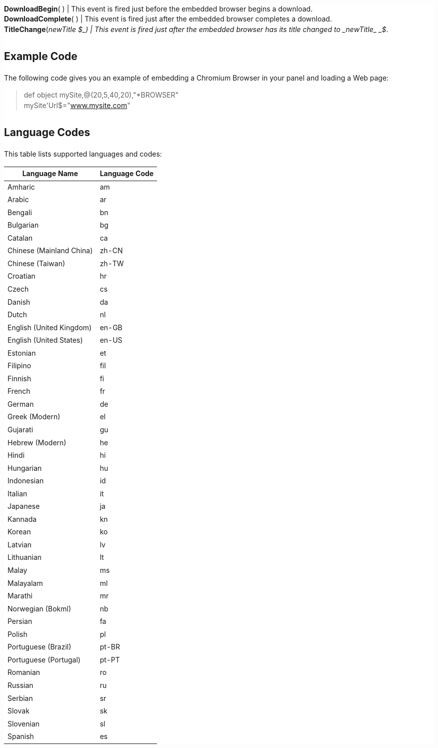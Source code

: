 **DownloadBegin**( ) |  This event is fired just before the embedded browser begins a download.  
**DownloadComplete**( ) |  This event is fired just after the embedded browser completes a download.  
**TitleChange**(_newTitle_ _$_) |  This event is fired just after the embedded browser has its title changed to _newTitle_ _$_.  
  
## Example Code

The following code gives you an example of embedding a Chromium Browser in your panel and loading a Web page:

> def object mySite,@(20,5,40,20),"*BROWSER"  
> mySite'Url$="www.mysite.com"

##  Language Codes

This table lists supported languages and codes:

**Language Name** |  **Language Code**  
---|---  
Amharic |  am  
Arabic |  ar  
Bengali |  bn  
Bulgarian |  bg  
Catalan |  ca  
Chinese (Mainland China) |  zh-CN  
Chinese (Taiwan) |  zh-TW  
Croatian |  hr  
Czech |  cs  
Danish |  da  
Dutch |  nl  
English (United Kingdom) |  en-GB  
English (United States) |  en-US  
Estonian |  et  
Filipino |  fil  
Finnish |  fi  
French |  fr  
German |  de  
Greek (Modern) |  el  
Gujarati |  gu  
Hebrew (Modern) |  he  
Hindi |  hi  
Hungarian |  hu  
Indonesian |  id  
Italian |  it  
Japanese |  ja  
Kannada |  kn  
Korean |  ko  
Latvian |  lv  
Lithuanian |  lt  
Malay |  ms  
Malayalam |  ml  
Marathi |  mr  
Norwegian (Bokml) |  nb  
Persian |  fa  
Polish |  pl  
Portuguese (Brazil) |  pt-BR  
Portuguese (Portugal) |  pt-PT  
Romanian |  ro  
Russian |  ru  
Serbian |  sr  
Slovak |  sk  
Slovenian |  sl  
Spanish |  es  